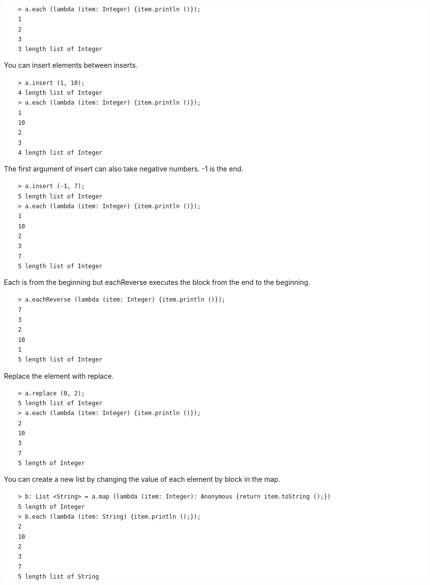 ```
    > a.each (lambda (item: Integer) {item.println ()});
    1
    2
    3
    3 length list of Integer
```
You can insert elements between inserts.
```
    > a.insert (1, 10);
    4 length list of Integer
    > a.each (lambda (item: Integer) {item.println ()});
    1
    10
    2
    3
    4 length list of Integer
```
The first argument of insert can also take negative numbers. -1 is the end.
```
    > a.insert (-1, 7);
    5 length list of Integer
    > a.each (lambda (item: Integer) {item.println ()});
    1
    10
    2
    3
    7
    5 length list of Integer
```
Each is from the beginning but eachReverse executes the block from the end to the beginning.
```
    > a.eachReverse (lambda (item: Integer) {item.println ()});
    7
    3
    2
    10
    1
    5 length list of Integer
```
Replace the element with replace.
```
    > a.replace (0, 2);
    5 length list of Integer
    > a.each (lambda (item: Integer) {item.println ()});
    2
    10
    3
    7
    5 length of Integer
```
You can create a new list by changing the value of each element by block in the map.
```
    > b: List <String> = a.map (lambda (item: Integer): Anonymous {return item.toString ();})
    5 length of Integer
    > b.each (lambda (item: String) {item.println ();});
    2
    10
    2
    3
    7
    5 length list of String
```